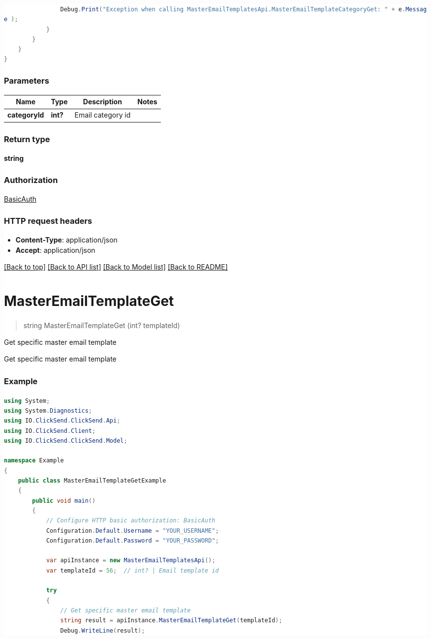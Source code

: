 ```csharp
                Debug.Print("Exception when calling MasterEmailTemplatesApi.MasterEmailTemplateCategoryGet: " + e.Message );
            }
        }
    }
}
```

### Parameters

Name | Type | Description  | Notes
------------- | ------------- | ------------- | -------------
 **categoryId** | **int?**| Email category id | 

### Return type

**string**

### Authorization

[BasicAuth](../README.md#BasicAuth)

### HTTP request headers

 - **Content-Type**: application/json
 - **Accept**: application/json

[[Back to top]](#) [[Back to API list]](../README.md#documentation-for-api-endpoints) [[Back to Model list]](../README.md#documentation-for-models) [[Back to README]](../README.md)

<a name="masteremailtemplateget"></a>
# **MasterEmailTemplateGet**
> string MasterEmailTemplateGet (int? templateId)

Get specific master email template

Get specific master email template

### Example
```csharp
using System;
using System.Diagnostics;
using IO.ClickSend.ClickSend.Api;
using IO.ClickSend.Client;
using IO.ClickSend.ClickSend.Model;

namespace Example
{
    public class MasterEmailTemplateGetExample
    {
        public void main()
        {
            // Configure HTTP basic authorization: BasicAuth
            Configuration.Default.Username = "YOUR_USERNAME";
            Configuration.Default.Password = "YOUR_PASSWORD";

            var apiInstance = new MasterEmailTemplatesApi();
            var templateId = 56;  // int? | Email template id

            try
            {
                // Get specific master email template
                string result = apiInstance.MasterEmailTemplateGet(templateId);
                Debug.WriteLine(result);
```